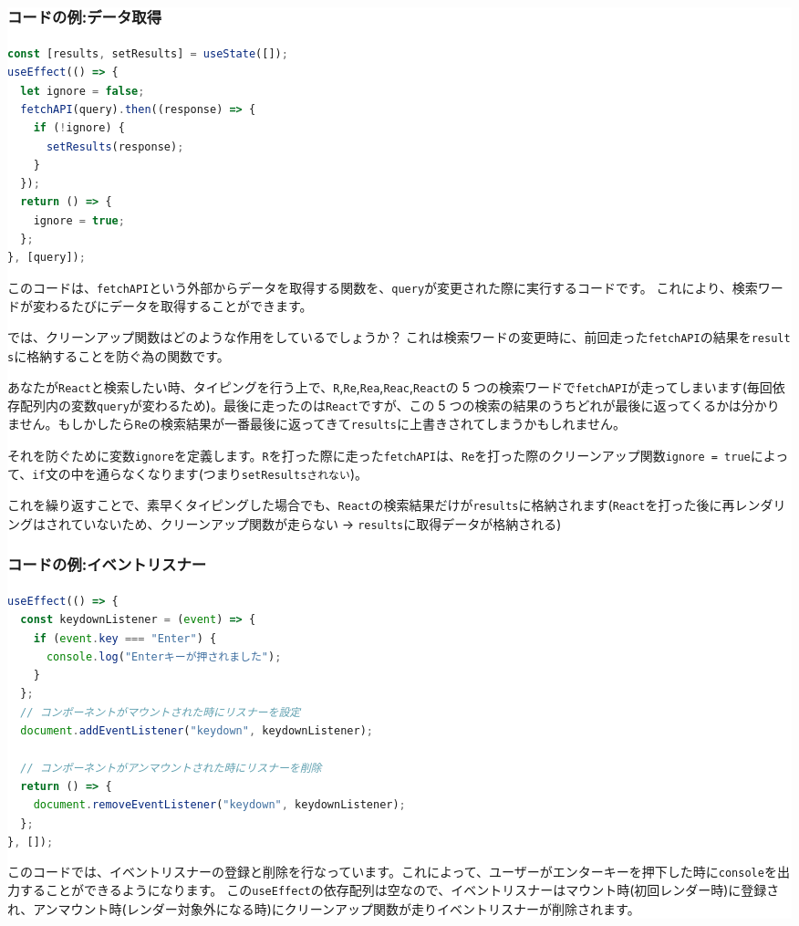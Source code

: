 ### コードの例:データ取得

```ts
const [results, setResults] = useState([]);
useEffect(() => {
  let ignore = false;
  fetchAPI(query).then((response) => {
    if (!ignore) {
      setResults(response);
    }
  });
  return () => {
    ignore = true;
  };
}, [query]);
```

このコードは、`fetchAPI`という外部からデータを取得する関数を、`query`が変更された際に実行するコードです。
これにより、検索ワードが変わるたびにデータを取得することができます。

では、クリーンアップ関数はどのような作用をしているでしょうか？
これは検索ワードの変更時に、前回走った`fetchAPI`の結果を`results`に格納することを防ぐ為の関数です。

あなたが`React`と検索したい時、タイピングを行う上で、`R`,`Re`,`Rea`,`Reac`,`React`の 5 つの検索ワードで`fetchAPI`が走ってしまいます(毎回依存配列内の変数`query`が変わるため)。最後に走ったのは`React`ですが、この 5 つの検索の結果のうちどれが最後に返ってくるかは分かりません。もしかしたら`Re`の検索結果が一番最後に返ってきて`results`に上書きされてしまうかもしれません。

それを防ぐために変数`ignore`を定義します。`R`を打った際に走った`fetchAPI`は、`Re`を打った際のクリーンアップ関数`ignore = true`によって、`if`文の中を通らなくなります(つまり`setResultsされない`)。

これを繰り返すことで、素早くタイピングした場合でも、`React`の検索結果だけが`results`に格納されます(`React`を打った後に再レンダリングはされていないため、クリーンアップ関数が走らない → `results`に取得データが格納される)

### コードの例:イベントリスナー

```ts
useEffect(() => {
  const keydownListener = (event) => {
    if (event.key === "Enter") {
      console.log("Enterキーが押されました");
    }
  };
  // コンポーネントがマウントされた時にリスナーを設定
  document.addEventListener("keydown", keydownListener);

  // コンポーネントがアンマウントされた時にリスナーを削除
  return () => {
    document.removeEventListener("keydown", keydownListener);
  };
}, []);
```

このコードでは、イベントリスナーの登録と削除を行なっています。これによって、ユーザーがエンターキーを押下した時に`console`を出力することができるようになります。
この`useEffect`の依存配列は空なので、イベントリスナーはマウント時(初回レンダー時)に登録され、アンマウント時(レンダー対象外になる時)にクリーンアップ関数が走りイベントリスナーが削除されます。
